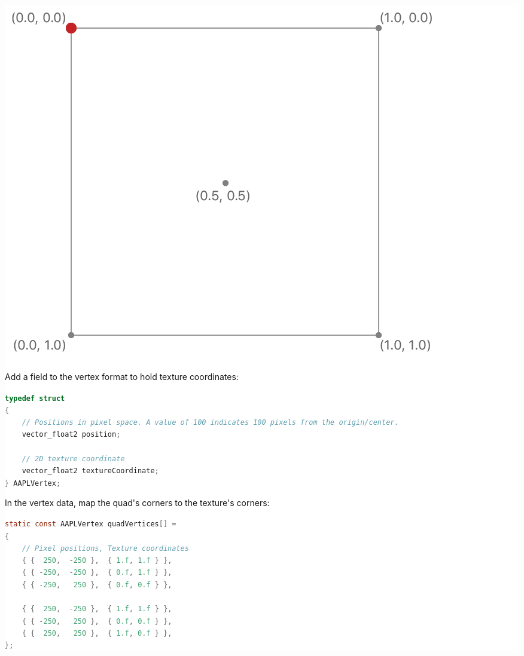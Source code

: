 ![Visualizing Texture Coordinates](Documentation/MetalTextureCoordinates.png)

Add a field to the vertex format to hold texture coordinates:

``` objective-c
typedef struct
{
    // Positions in pixel space. A value of 100 indicates 100 pixels from the origin/center.
    vector_float2 position;

    // 2D texture coordinate
    vector_float2 textureCoordinate;
} AAPLVertex;
```

In the vertex data, map the quad's corners to the texture's corners:

``` objective-c
static const AAPLVertex quadVertices[] =
{
    // Pixel positions, Texture coordinates
    { {  250,  -250 },  { 1.f, 1.f } },
    { { -250,  -250 },  { 0.f, 1.f } },
    { { -250,   250 },  { 0.f, 0.f } },

    { {  250,  -250 },  { 1.f, 1.f } },
    { { -250,   250 },  { 0.f, 0.f } },
    { {  250,   250 },  { 1.f, 0.f } },
};
```
